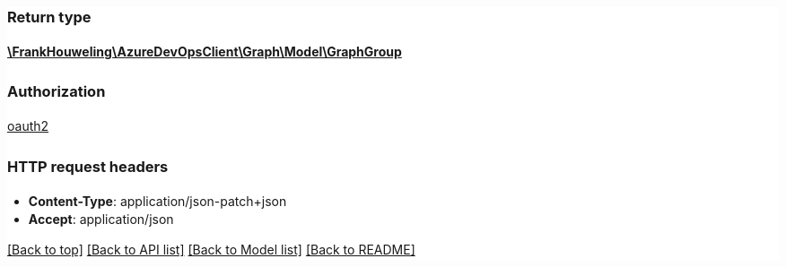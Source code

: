 ### Return type

[**\FrankHouweling\AzureDevOpsClient\Graph\Model\GraphGroup**](../Model/GraphGroup.md)

### Authorization

[oauth2](../../README.md#oauth2)

### HTTP request headers

 - **Content-Type**: application/json-patch+json
 - **Accept**: application/json

[[Back to top]](#) [[Back to API list]](../../README.md#documentation-for-api-endpoints) [[Back to Model list]](../../README.md#documentation-for-models) [[Back to README]](../../README.md)

